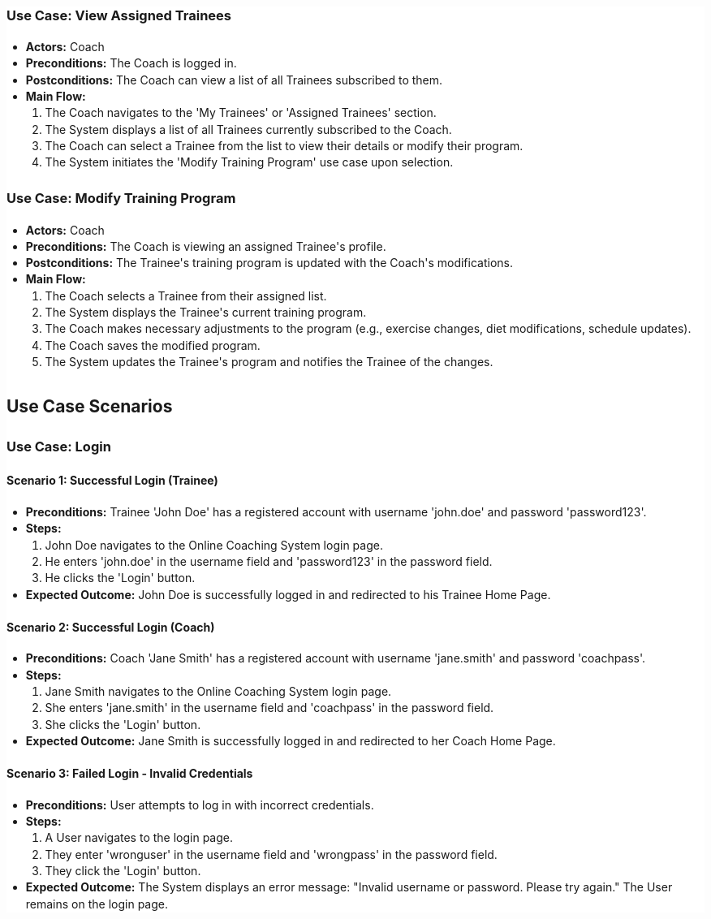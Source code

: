 ### Use Case: View Assigned Trainees
*   **Actors:** Coach
*   **Preconditions:** The Coach is logged in.
*   **Postconditions:** The Coach can view a list of all Trainees subscribed to them.
*   **Main Flow:**
    1.  The Coach navigates to the 'My Trainees' or 'Assigned Trainees' section.
    2.  The System displays a list of all Trainees currently subscribed to the Coach.
    3.  The Coach can select a Trainee from the list to view their details or modify their program.
    4.  The System initiates the 'Modify Training Program' use case upon selection.

### Use Case: Modify Training Program
*   **Actors:** Coach
*   **Preconditions:** The Coach is viewing an assigned Trainee's profile.
*   **Postconditions:** The Trainee's training program is updated with the Coach's modifications.
*   **Main Flow:**
    1.  The Coach selects a Trainee from their assigned list.
    2.  The System displays the Trainee's current training program.
    3.  The Coach makes necessary adjustments to the program (e.g., exercise changes, diet modifications, schedule updates).
    4.  The Coach saves the modified program.
    5.  The System updates the Trainee's program and notifies the Trainee of the changes.




## Use Case Scenarios

### Use Case: Login

#### Scenario 1: Successful Login (Trainee)
*   **Preconditions:** Trainee 'John Doe' has a registered account with username 'john.doe' and password 'password123'.
*   **Steps:**
    1.  John Doe navigates to the Online Coaching System login page.
    2.  He enters 'john.doe' in the username field and 'password123' in the password field.
    3.  He clicks the 'Login' button.
*   **Expected Outcome:** John Doe is successfully logged in and redirected to his Trainee Home Page.

#### Scenario 2: Successful Login (Coach)
*   **Preconditions:** Coach 'Jane Smith' has a registered account with username 'jane.smith' and password 'coachpass'.
*   **Steps:**
    1.  Jane Smith navigates to the Online Coaching System login page.
    2.  She enters 'jane.smith' in the username field and 'coachpass' in the password field.
    3.  She clicks the 'Login' button.
*   **Expected Outcome:** Jane Smith is successfully logged in and redirected to her Coach Home Page.

#### Scenario 3: Failed Login - Invalid Credentials
*   **Preconditions:** User attempts to log in with incorrect credentials.
*   **Steps:**
    1.  A User navigates to the login page.
    2.  They enter 'wronguser' in the username field and 'wrongpass' in the password field.
    3.  They click the 'Login' button.
*   **Expected Outcome:** The System displays an error message: "Invalid username or password. Please try again." The User remains on the login page.

